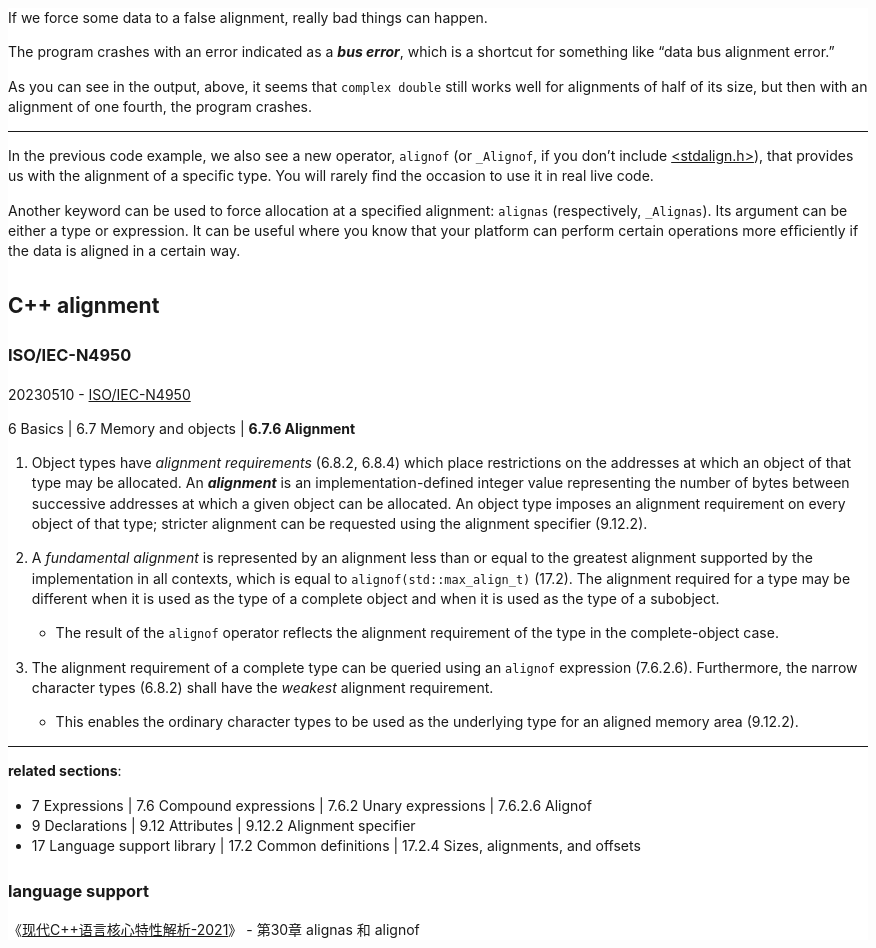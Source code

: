 If we force some data to a false alignment, really bad things can happen.

The program crashes with an error indicated as a ***bus error***, which is a shortcut for something like “data bus alignment error.”

As you can see in the output, above, it seems that `complex double` still works well for alignments of half of its size, but then with an alignment of one fourth, the program crashes.

---

In the previous code example, we also see a new operator, `alignof` (or `_Alignof`, if you don’t include [<stdalign.h\>](https://en.cppreference.com/w/c/types)), that provides us with the alignment of a speciﬁc type. You will rarely ﬁnd the occasion to use it in real live code.

Another keyword can be used to force allocation at a speciﬁed alignment: `alignas` (respectively, `_Alignas`). Its argument can be either a type or expression. It can be useful where you know that your platform can perform certain operations more efﬁciently if the data is aligned in a certain way.

## C++ alignment

### ISO/IEC-N4950

20230510 - [ISO/IEC-N4950](https://www.open-std.org/jtc1/sc22/wg21/docs/papers/2023/n4950.pdf)

6 Basics | 6.7 Memory and objects | **6.7.6 Alignment**

1. Object types have *alignment requirements* (6.8.2, 6.8.4) which place restrictions on the addresses at which an object of that type may be allocated. An ***alignment*** is an implementation-defined integer value representing the number of bytes between successive addresses at which a given object can be allocated. An object type imposes an alignment requirement on every object of that type; stricter alignment can be requested using the alignment specifier (9.12.2).

2. A *fundamental alignment* is represented by an alignment less than or equal to the greatest alignment supported by the implementation in all contexts, which is equal to `alignof(std::max_align_t)` (17.2). The alignment required for a type may be different when it is used as the type of a complete object and when it is used as the type of a subobject.

    - The result of the `alignof` operator reflects the alignment requirement of the type in the complete-object case.

6. The alignment requirement of a complete type can be queried using an `alignof` expression (7.6.2.6). Furthermore, the narrow character types (6.8.2) shall have the *weakest* alignment requirement.

    - This enables the ordinary character types to be used as the underlying type for an aligned memory area (9.12.2).

---

**related sections**:

- 7 Expressions | 7.6 Compound expressions | 7.6.2 Unary expressions | 7.6.2.6 Alignof
- 9 Declarations | 9.12 Attributes | 9.12.2 Alignment specifier
- 17 Language support library | 17.2 Common definitions | 17.2.4 Sizes, alignments, and offsets

### language support

《[现代C++语言核心特性解析-2021](https://item.jd.com/12942311.html)》 - 第30章 alignas 和 alignof
